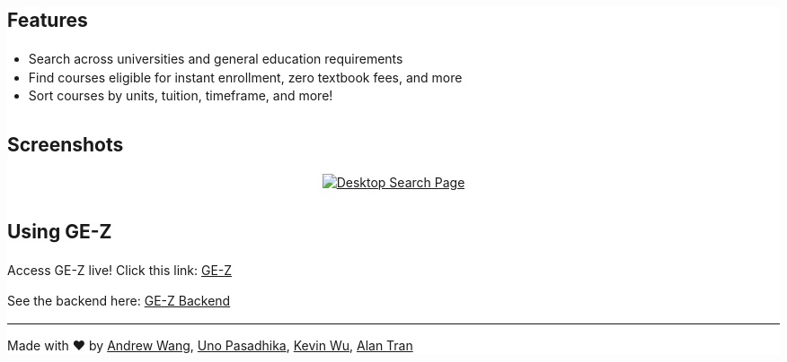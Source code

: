 ## Features

-   Search across universities and general education requirements
-   Find courses eligible for instant enrollment, zero textbook fees, and more
-   Sort courses by units, tuition, timeframe, and more!

## Screenshots

<p align="center">
    <a href="https://ge-z.vercel.app">
      <img width="1728" alt="Desktop Search Page" src="https://github.com/laurelin60/GE-Z-Frontend/assets/100006999/0728e700-0469-4e78-a28a-637e22b7dba7">
    </a>
</p>



## Using GE-Z

Access GE-Z live! Click this link: [GE-Z](https://ge-z.vercel.app)

See the backend here: [GE-Z Backend](https://github.com/laurelin60/GE-Z-Backend)

---

Made with ❤️ by [Andrew Wang](https://www.linkedin.com/in/andrew-wang0/), [Uno Pasadhika](https://www.linkedin.com/in/wpasadhika/), [Kevin Wu](https://www.linkedin.com/in/kevinwu098/), [Alan Tran](https://www.linkedin.com/in/alantran296/)

